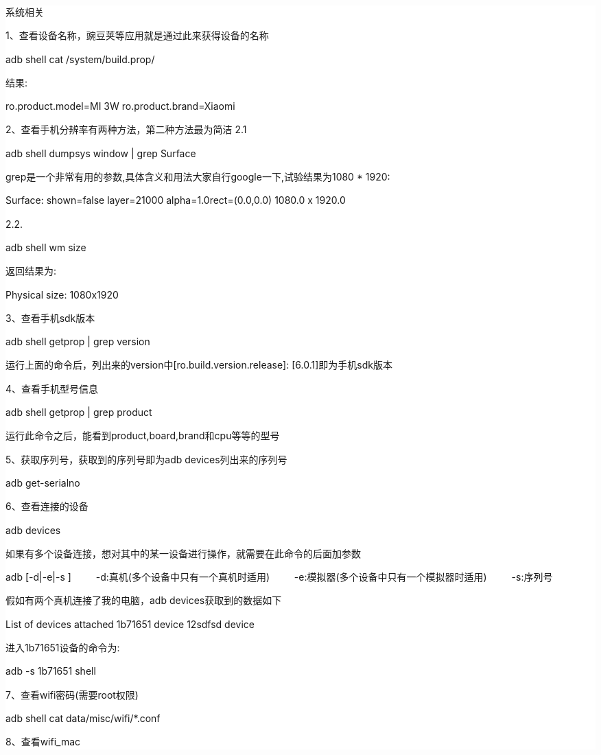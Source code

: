 系统相关

1、查看设备名称，豌豆荚等应用就是通过此来获得设备的名称

adb shell cat /system/build.prop/

结果:

ro.product.model=MI 3W ro.product.brand=Xiaomi

2、查看手机分辨率有两种方法，第二种方法最为简洁
2.1

adb shell dumpsys window | grep Surface

grep是一个非常有用的参数,具体含义和用法大家自行google一下,试验结果为1080 * 1920:

Surface: shown=false layer=21000 alpha=1.0rect=(0.0,0.0) 1080.0 x 1920.0

2.2.

adb shell wm size

返回结果为:

Physical size: 1080x1920

3、查看手机sdk版本

adb shell getprop | grep version

运行上面的命令后，列出来的version中[ro.build.version.release]: [6.0.1]即为手机sdk版本

4、查看手机型号信息

adb shell getprop | grep product

运行此命令之后，能看到product,board,brand和cpu等等的型号

5、获取序列号，获取到的序列号即为adb devices列出来的序列号

adb get-serialno

6、查看连接的设备

adb devices

如果有多个设备连接，想对其中的某一设备进行操作，就需要在此命令的后面加参数

adb [-d|-e|-s <serial Number>] <command> 　　 -d:真机(多个设备中只有一个真机时适用) 　　 -e:模拟器(多个设备中只有一个模拟器时适用) 　　 -s:序列号

假如有两个真机连接了我的电脑，adb devices获取到的数据如下

List of devices attached 1b71651 device 12sdfsd device

进入1b71651设备的命令为:

adb -s 1b71651 shell

7、查看wifi密码(需要root权限)

adb shell cat data/misc/wifi/*.conf

8、查看wifi_mac

